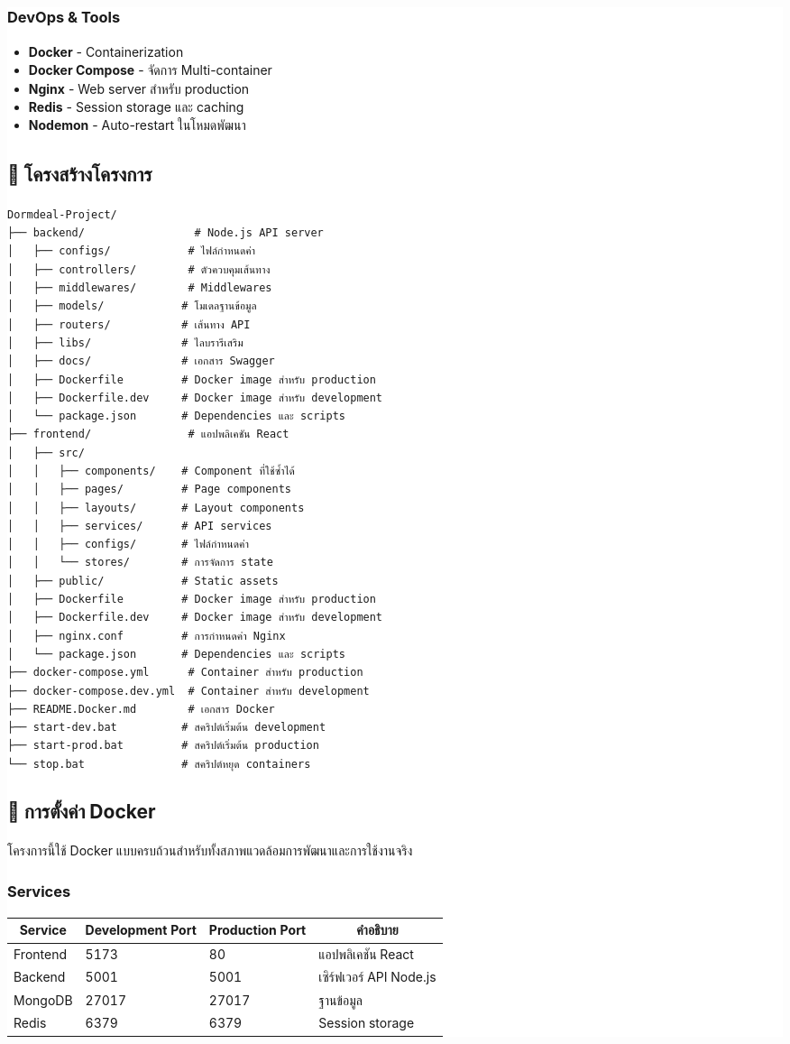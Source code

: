 ### DevOps & Tools
- **Docker** - Containerization
- **Docker Compose** - จัดการ Multi-container
- **Nginx** - Web server สำหรับ production
- **Redis** - Session storage และ caching
- **Nodemon** - Auto-restart ในโหมดพัฒนา

## 📁 โครงสร้างโครงการ

```
Dormdeal-Project/
├── backend/                 # Node.js API server
│   ├── configs/            # ไฟล์กำหนดค่า
│   ├── controllers/        # ตัวควบคุมเส้นทาง
│   ├── middlewares/        # Middlewares
│   ├── models/            # โมเดลฐานข้อมูล
│   ├── routers/           # เส้นทาง API
│   ├── libs/              # ไลบรารีเสริม
│   ├── docs/              # เอกสาร Swagger
│   ├── Dockerfile         # Docker image สำหรับ production
│   ├── Dockerfile.dev     # Docker image สำหรับ development
│   └── package.json       # Dependencies และ scripts
├── frontend/               # แอปพลิเคชัน React
│   ├── src/
│   │   ├── components/    # Component ที่ใช้ซ้ำได้
│   │   ├── pages/         # Page components
│   │   ├── layouts/       # Layout components
│   │   ├── services/      # API services
│   │   ├── configs/       # ไฟล์กำหนดค่า
│   │   └── stores/        # การจัดการ state
│   ├── public/            # Static assets
│   ├── Dockerfile         # Docker image สำหรับ production
│   ├── Dockerfile.dev     # Docker image สำหรับ development
│   ├── nginx.conf         # การกำหนดค่า Nginx
│   └── package.json       # Dependencies และ scripts
├── docker-compose.yml      # Container สำหรับ production
├── docker-compose.dev.yml  # Container สำหรับ development
├── README.Docker.md        # เอกสาร Docker
├── start-dev.bat          # สคริปต์เริ่มต้น development
├── start-prod.bat         # สคริปต์เริ่มต้น production
└── stop.bat               # สคริปต์หยุด containers
```

## 🐳 การตั้งค่า Docker

โครงการนี้ใช้ Docker แบบครบถ้วนสำหรับทั้งสภาพแวดล้อมการพัฒนาและการใช้งานจริง

### Services

| Service | Development Port | Production Port | คำอธิบาย |
|---------|------------------|-----------------|----------|
| Frontend | 5173 | 80 | แอปพลิเคชัน React |
| Backend | 5001 | 5001 | เซิร์ฟเวอร์ API Node.js |
| MongoDB | 27017 | 27017 | ฐานข้อมูล |
| Redis | 6379 | 6379 | Session storage |

